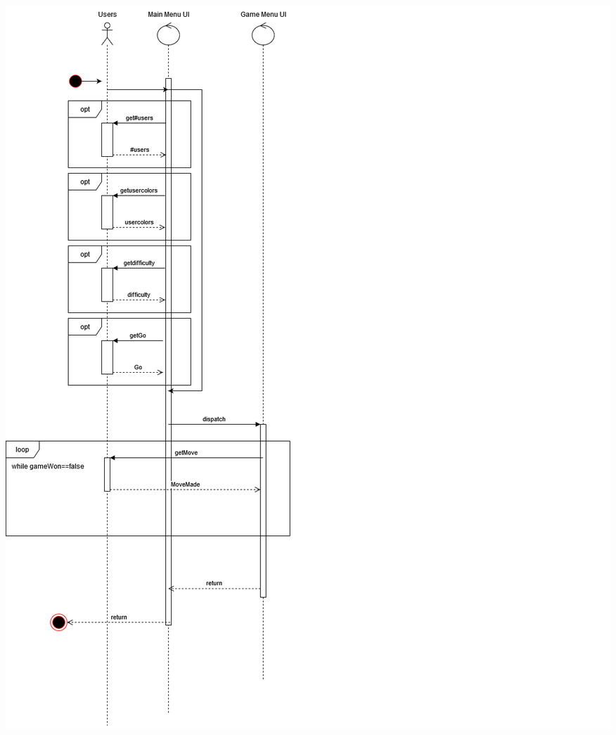 ![Sequence Diagram](https://github.com/Nekomancer834/ConnectX/blob/main/Sequence%20Diagram.drawio.png?raw=true)
